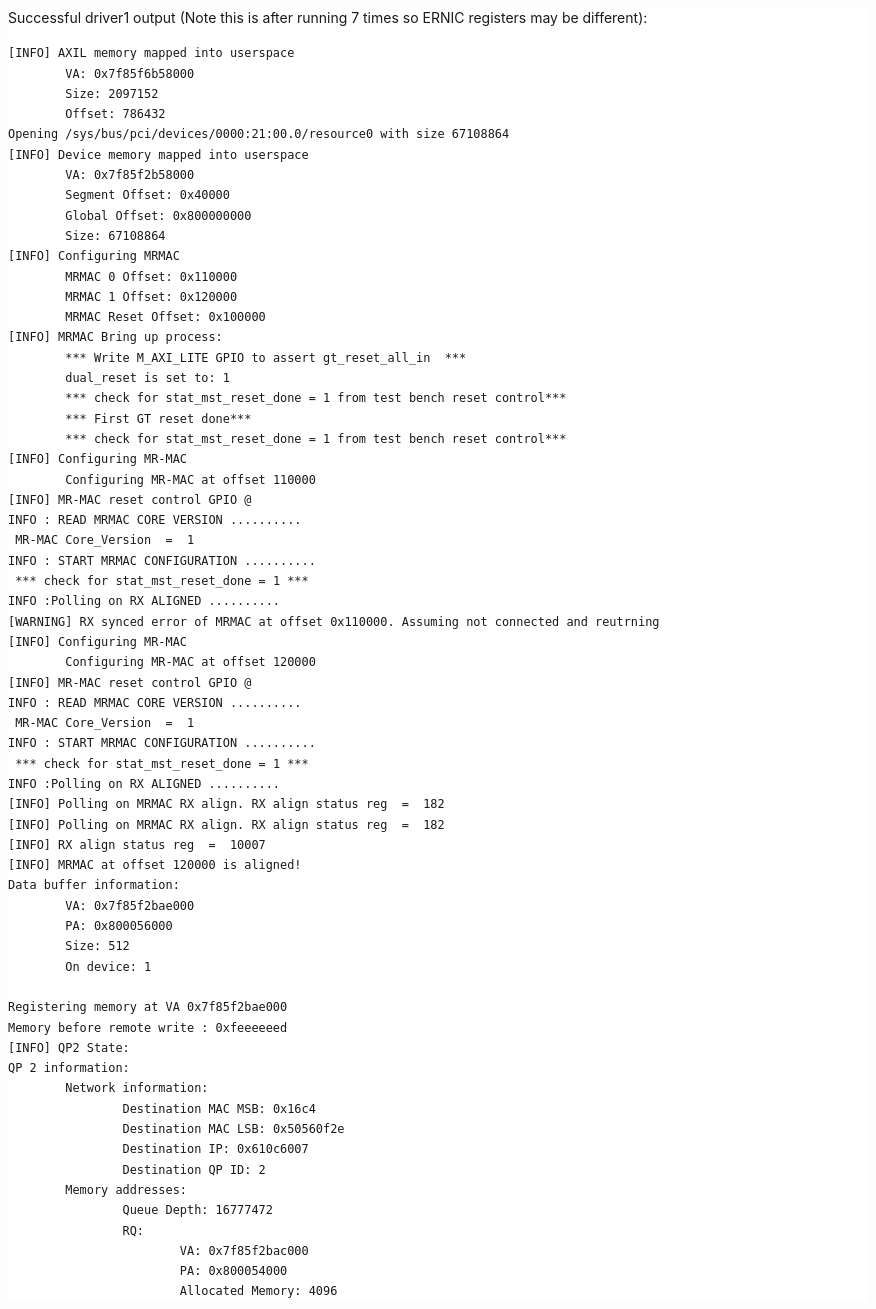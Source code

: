Successful driver1 output (Note this is after running 7 times so ERNIC registers may be different):
```
[INFO] AXIL memory mapped into userspace
        VA: 0x7f85f6b58000
        Size: 2097152
        Offset: 786432
Opening /sys/bus/pci/devices/0000:21:00.0/resource0 with size 67108864
[INFO] Device memory mapped into userspace
        VA: 0x7f85f2b58000
        Segment Offset: 0x40000
        Global Offset: 0x800000000
        Size: 67108864
[INFO] Configuring MRMAC
        MRMAC 0 Offset: 0x110000
        MRMAC 1 Offset: 0x120000
        MRMAC Reset Offset: 0x100000
[INFO] MRMAC Bring up process:
        *** Write M_AXI_LITE GPIO to assert gt_reset_all_in  ***
        dual_reset is set to: 1
        *** check for stat_mst_reset_done = 1 from test bench reset control*** 
        *** First GT reset done***
        *** check for stat_mst_reset_done = 1 from test bench reset control*** 
[INFO] Configuring MR-MAC
        Configuring MR-MAC at offset 110000
[INFO] MR-MAC reset control GPIO @ 
INFO : READ MRMAC CORE VERSION ..........
 MR-MAC Core_Version  =  1  
INFO : START MRMAC CONFIGURATION ..........
 *** check for stat_mst_reset_done = 1 *** 
INFO :Polling on RX ALIGNED ..........
[WARNING] RX synced error of MRMAC at offset 0x110000. Assuming not connected and reutrning
[INFO] Configuring MR-MAC
        Configuring MR-MAC at offset 120000
[INFO] MR-MAC reset control GPIO @ 
INFO : READ MRMAC CORE VERSION ..........
 MR-MAC Core_Version  =  1  
INFO : START MRMAC CONFIGURATION ..........
 *** check for stat_mst_reset_done = 1 *** 
INFO :Polling on RX ALIGNED ..........
[INFO] Polling on MRMAC RX align. RX align status reg  =  182 
[INFO] Polling on MRMAC RX align. RX align status reg  =  182 
[INFO] RX align status reg  =  10007 
[INFO] MRMAC at offset 120000 is aligned!
Data buffer information:
        VA: 0x7f85f2bae000
        PA: 0x800056000
        Size: 512
        On device: 1

Registering memory at VA 0x7f85f2bae000
Memory before remote write : 0xfeeeeeed
[INFO] QP2 State:
QP 2 information:
        Network information:
                Destination MAC MSB: 0x16c4
                Destination MAC LSB: 0x50560f2e
                Destination IP: 0x610c6007
                Destination QP ID: 2
        Memory addresses:
                Queue Depth: 16777472
                RQ:
                        VA: 0x7f85f2bac000
                        PA: 0x800054000
                        Allocated Memory: 4096
```